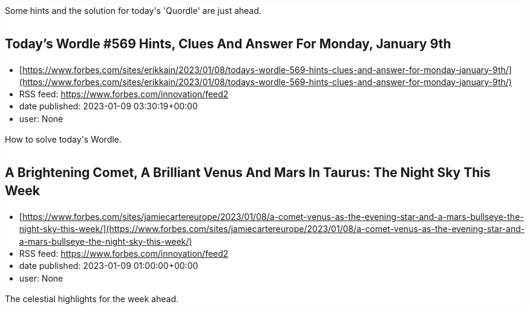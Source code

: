 Some hints and the solution for today's 'Quordle' are just ahead.

## Today’s Wordle #569 Hints, Clues And Answer For Monday, January 9th
 - [https://www.forbes.com/sites/erikkain/2023/01/08/todays-wordle-569-hints-clues-and-answer-for-monday-january-9th/](https://www.forbes.com/sites/erikkain/2023/01/08/todays-wordle-569-hints-clues-and-answer-for-monday-january-9th/)
 - RSS feed: https://www.forbes.com/innovation/feed2
 - date published: 2023-01-09 03:30:19+00:00
 - user: None

How to solve today's Wordle.

## A Brightening Comet, A Brilliant Venus  And Mars In Taurus: The Night Sky This Week
 - [https://www.forbes.com/sites/jamiecartereurope/2023/01/08/a-comet-venus-as-the-evening-star-and-a-mars-bullseye-the-night-sky-this-week/](https://www.forbes.com/sites/jamiecartereurope/2023/01/08/a-comet-venus-as-the-evening-star-and-a-mars-bullseye-the-night-sky-this-week/)
 - RSS feed: https://www.forbes.com/innovation/feed2
 - date published: 2023-01-09 01:00:00+00:00
 - user: None

The celestial highlights for the week ahead.
